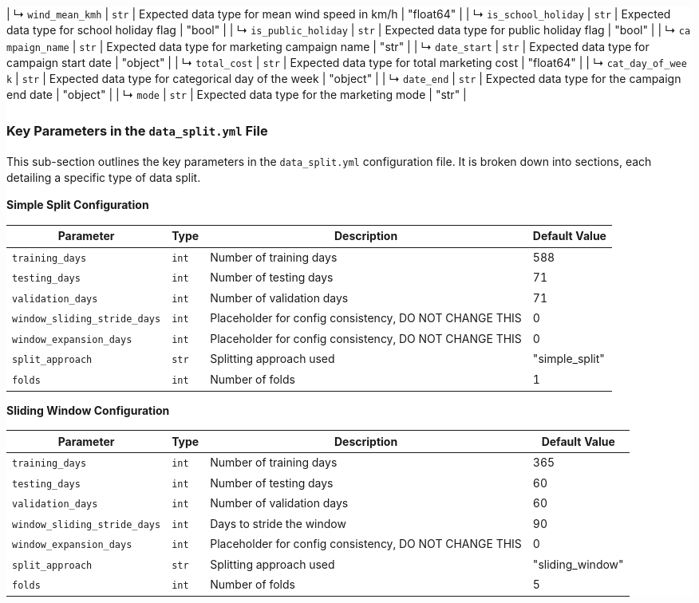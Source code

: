 | ↳ `wind_mean_kmh`                   | `str`  | Expected data type for mean wind speed in km/h | "float64"                                                                                                                                                                                            |
| ↳ `is_school_holiday`               | `str`  | Expected data type for school holiday flag     | "bool"                                                                                                                                                                                               |
| ↳ `is_public_holiday`               | `str`  | Expected data type for public holiday flag     | "bool"                                                                                                                                                                                               |
| ↳ `campaign_name`                   | `str`  | Expected data type for marketing campaign name | "str"                                                                                                                                                                                                |
| ↳ `date_start`                      | `str`  | Expected data type for campaign start date     | "object"                                                                                                                                                                                             |
| ↳ `total_cost`                      | `str`  | Expected data type for total marketing cost    | "float64"                                                                                                                                                                                            |
| ↳ `cat_day_of_week`                 | `str`  | Expected data type for categorical day of the week | "object"                                                                                                                                                                                             |
| ↳ `date_end`                        | `str`  | Expected data type for the campaign end date       | "object"                                                                                                                                                                                             |
| ↳ `mode`                            | `str`  | Expected data type for the marketing mode          | "str"                                                                                                                                                                                                |


### Key Parameters in the `data_split.yml` File

This sub-section outlines the key parameters in the `data_split.yml` configuration file. It is broken down into sections, each detailing a specific type of data split.

**Simple Split Configuration** 

| Parameter                    | Type  | Description                                            | Default Value  |
| ---------------------------- | ----- | ------------------------------------------------------ | -------------- |
| `training_days`              | `int` | Number of training days                                | 588            |
| `testing_days`               | `int` | Number of testing days                                 | 71             |
| `validation_days`            | `int` | Number of validation days                              | 71             |
| `window_sliding_stride_days` | `int` | Placeholder for config consistency, DO NOT CHANGE THIS | 0              |
| `window_expansion_days`      | `int` | Placeholder for config consistency, DO NOT CHANGE THIS | 0              |
| `split_approach`             | `str` | Splitting approach used                                | "simple_split" |
| `folds`                      | `int` | Number of folds                                        | 1              |

**Sliding Window Configuration**

| Parameter                    | Type  | Description                                            | Default Value    |
| ---------------------------- | ----- | ------------------------------------------------------ | ---------------- |
| `training_days`              | `int` | Number of training days                                | 365              |
| `testing_days`               | `int` | Number of testing days                                 | 60               |
| `validation_days`            | `int` | Number of validation days                              | 60               |
| `window_sliding_stride_days` | `int` | Days to stride the window                              | 90               |
| `window_expansion_days`      | `int` | Placeholder for config consistency, DO NOT CHANGE THIS | 0                |
| `split_approach`             | `str` | Splitting approach used                                | "sliding_window" |
| `folds`                      | `int` | Number of folds                                        | 5                |
